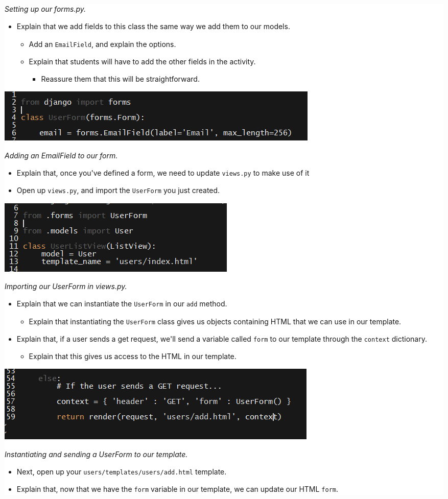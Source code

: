 _Setting up our forms.py._

* Explain that we add fields to this class the same way we add them to our models.

  * Add an `EmailField`, and explain the options.

  * Explain that students will have to add the other fields in the activity.

    * Reassure them that this will be straightforward.

![Adding an EmailField to our form.](Images/12-email-field.png)

_Adding an EmailField to our form._

* Explain that, once you've defined a form, we need to update `views.py` to make use of it

* Open up `views.py`, and import the `UserForm` you just created.

![Importing our UserForm in views.py.](Images/12-import-user-form.png)

_Importing our UserForm in views.py._

* Explain that we can instantiate the `UserForm` in our `add` method.

  * Explain that instantiating the `UserForm` class gives us objects containing HTML that we can use in our template.

* Explain that, if a user sends a get request, we'll send a variable called `form` to our template through the `context` dictionary.

  * Explain that this gives us access to the HTML in our template.

![Instantiating and sending a UserForm to our template.](Images/12-instantiating-user-form.png)

_Instantiating and sending a UserForm to our template._

* Next, open up your `users/templates/users/add.html` template.

* Explain that, now that we have the `form` variable in our template, we can update our HTML `form`.
